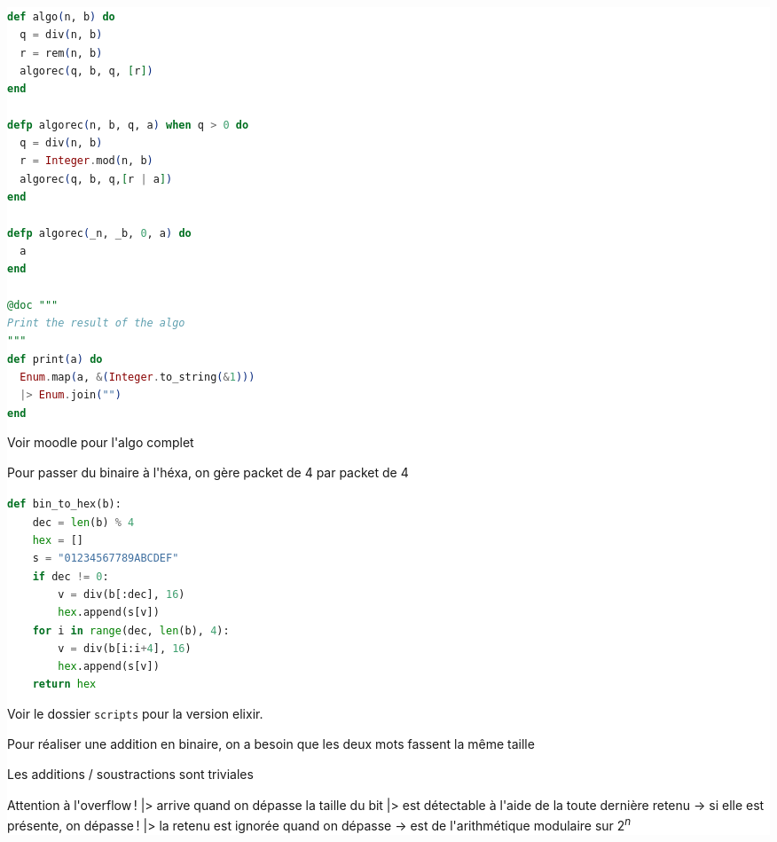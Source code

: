 ```elixir title="Division successive"
def algo(n, b) do
  q = div(n, b)
  r = rem(n, b)
  algorec(q, b, q, [r])
end

defp algorec(n, b, q, a) when q > 0 do
  q = div(n, b)
  r = Integer.mod(n, b)
  algorec(q, b, q,[r | a])
end

defp algorec(_n, _b, 0, a) do
  a
end

@doc """
Print the result of the algo
"""
def print(a) do
  Enum.map(a, &(Integer.to_string(&1)))
  |> Enum.join("")
end
```

Voir moodle pour l'algo complet

Pour passer du binaire à l'héxa, on gère packet de 4 par packet de 4

```python title="bin2hex"
def bin_to_hex(b):
	dec = len(b) % 4
	hex = []
	s = "01234567789ABCDEF"
	if dec != 0:
		v = div(b[:dec], 16)
		hex.append(s[v])
	for i in range(dec, len(b), 4):
		v = div(b[i:i+4], 16)
		hex.append(s[v])
	return hex
```

Voir le dossier `scripts` pour la version elixir.

Pour réaliser une addition en binaire, on a besoin que les deux mots fassent la même taille

Les additions / soustractions sont triviales

Attention à l'overflow !
|> arrive quand on dépasse la taille du bit
|> est détectable à l'aide de la toute dernière retenu -> si elle est présente, on dépasse !
|> la retenu est ignorée quand on dépasse -> est de l'arithmétique modulaire sur $2^n$
